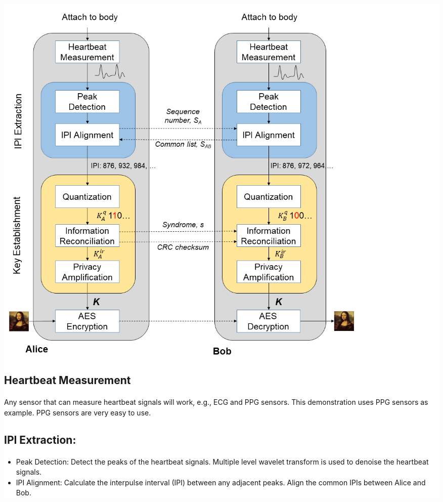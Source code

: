 <img align="center" width="700" src="./heartbeat_keygen_protocol_with_encryption.png" alt="...">
<br />

## Heartbeat Measurement
Any sensor that can measure heartbeat signals will work, e.g., ECG and PPG sensors. This demonstration uses PPG sensors as example. PPG sensors are very easy to use.
 
## IPI Extraction:
* Peak Detection: Detect the peaks of the heartbeat signals. Multiple level wavelet transform is used to denoise the heartbeat signals.
* IPI Alignment: Calculate the interpulse interval (IPI) between any adjacent peaks. Align the common IPIs between Alice and Bob.
